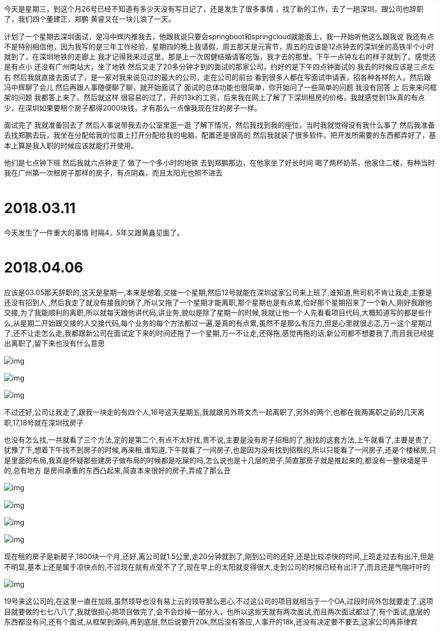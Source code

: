 今天是星期三，到这个月26号已经不知道有多少天没有写日记了，还是发生了很多事情 ，找了新的工作，去了一趟深圳，跟公司也辞职了，我们四个董建正，郑鹏 黄睿又在一块儿浪了一天。

计划了一个星期去深圳面试，是冯中辉内推我去，他跟我说只要会springboot和springcloud就能面上，我一开始听他这么跟我说 我还有点不是特别相信他，因为我写的是三年工作经验，星期四的晚上我请假，周五那天是元宵节，周五的应该是12点钟去的深圳坐的高铁半个小时就到了，在深圳地铁的走廊上 我才记得我来过这里，那是上一次周健结婚请客吃饭，我才去的那里。下午一点钟左右的样子就到了。感觉还是有点小 还没有广州南站大，坐了地铁 然后又走了20多分钟才到的面试的那家公司，约好的是下午四点钟面试的 我去的时候应该是三点左右 然后我就直接去面试了，是一家对我来说见过的最大的公司，走在公司的前台 看到很多人都在写面试申请表，招各种各样的人。然后跟冯中辉聊了会儿 然后再跟人事随便聊了聊，就开始面试了 面试的总体功能也很简单，你开始问了一些简单的问题 我没有回答 上 后来来问框架的问题 我都答上来了。然后就这样 很容易的过了，开的13k的工资，后来我在网上了解了下深圳租房的价格，我就感觉到13k真的有点少，在深圳如果要租个房子都得2000块钱，才有那么一点像我现在住的房子一样。

面试完了 我就准备回去了 然后人事说带我去办公室里逛一逛 了解下情况，然后我找到我的座位，当时我就觉得没有我什么事了 然后我准备去找郑鹏去玩，我坐在分配给我的位置上打开分配给我的电脑，配置还是很高的 然后我就装了很多软件，把开发所需要的东西都弄好了，基本上算是我入职的时候应该就能打开使用。

他们是七点钟下班 然后我就六点钟走了 做了一个多小时的地铁 去到郑鹏那边，在他家坐了好长时间 喝了两杯奶茶，他家住二楼，有种当时我在广州第一次租房子那样的房子，有点阴森，而且太阳光也照不进去

# 2018.03.11

今天发生了一件重大的事情 时隔4，5年又跟黄鑫见面了。

# 2018.04.06

应该是03.05那天辞职的,这天是星期一,本来是想着,交接一个星期,然后12号就能在深圳这家公司来上班了,谁知道,熊司机不肯让我走,主要是还没有招到人 ,然后我走了就没有接我的锅了,所以又拖了一个星期才能离职,那个星期也是有点累,恰好那个星期招来了一个新人,刚好我跟他交接,为了我能顺利的离职,所以就每天跟他讲代码,讲业务,貌似是除了星期一的时候,我就让他一个人先看看项目代码,大概知道写的都是些什么,从星期二开始跟交接的人交接代码,每个业务的每个方法都过一遍,是真的有点累,虽然不是那么有压力,但是心里就很忐忑,万一这个星期过了,还不让走怎么走,我都跟新公司在面试定下来的时间还拖了一个星期,万一不让走,还得拖,感觉再拖的话,新公司都不想要我了,而且我已经提出离职了,留下来也没有什么意思



![img](https://hexosrc.oss-cn-shenzhen.aliyuncs.com/blog/2019/12/825784648642771977.jpg)

![img](https://hexosrc.oss-cn-shenzhen.aliyuncs.com/blog/2019/12/113549344900750948.jpg)

![img](https://hexosrc.oss-cn-shenzhen.aliyuncs.com/blog/2019/12/800961294297327923.jpg)

不过还好,公司让我走了,跟我一块走的有四个人,16号这天星期五,我就跟另外蒋文杰一起离职了,另外的两个,也都在我两离职之前的几天离职,17,18号就在深圳找房子

也没有怎么找,一共就看了三个方法,定的是第二个,有点不太好找,贵不说,主要是没有房子招租的了,我找的这套方法,上午就看了,主要是贵了,犹豫了下,想着下午找不到房子的时候,再来租,谁知道,下午就看了一间房子,也是因为没有找到招租的,所以只能看了一间房子,还是个楼梯房,只是里面的布局,我真是怀疑那些建房子做布局的时候都是吃屎的吗,怎么说也是十几层的房子,简直那房子就是推起来的,都没有一整块墙是平的,总有地方 是房间承重的东西凸起来,简直本来很好的房子,弄成了那么丑

![img](https://hexosrc.oss-cn-shenzhen.aliyuncs.com/blog/2019/12/668879013057890322.jpg)

![img](https://hexosrc.oss-cn-shenzhen.aliyuncs.com/blog/2019/12/73302553296477587.jpg)

![img](https://hexosrc.oss-cn-shenzhen.aliyuncs.com/blog/2019/12/610503769428147409.jpg)

![img](https://hexosrc.oss-cn-shenzhen.aliyuncs.com/blog/2019/12/416521316381164295.jpg)

现在租的房子是新房子,1800块一个月,还好,离公司就1.5公里,走20分钟就到了,刚到公司的还好,还是比较凉快的时间,上班走过去有出汗,但是不明显,基本上还是属于凉快点的,不过现在就有点受不了了,现在早上的太阳就变得很大,走到公司的时候已经有出汗了,而且还是气喘吁吁的

![img](https://hexosrc.oss-cn-shenzhen.aliyuncs.com/blog/2019/12/807957463248562473.jpg)

19号来这公司的,在这里一直在加班,虽然领导也没有易上云的领导那么恶心,不过这公司的项目就相当于一个OA,过段时间外包就要走了,这项目就要做的七七八八了,我就很担心把项目做完了,会不会炒掉一部分人，也所以这些天就有两次面试,而且两次面试都过了,有个面试,底层的东西都没有问,还有个面试,从框架到源码,再到底层,然后说要开20k,然后没有答应,人事开的18k,还没有决定要不要去,这家公司再菲律宾
